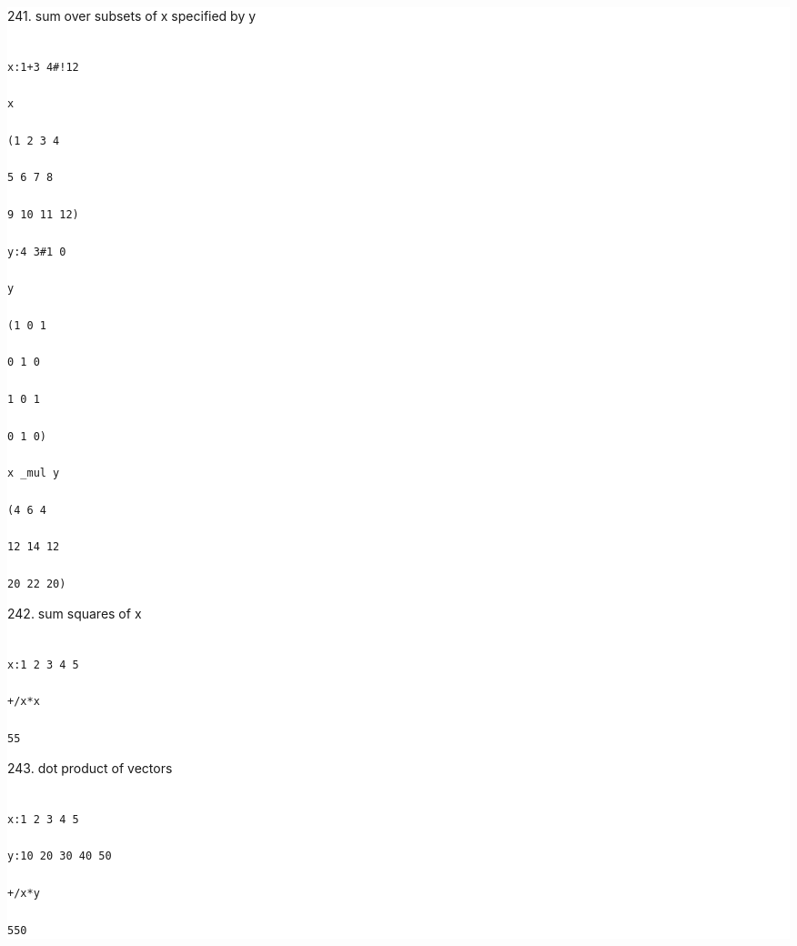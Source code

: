 241\. sum over subsets of x specified by y

```

x:1+3 4#!12

x

(1 2 3 4

5 6 7 8

9 10 11 12)

y:4 3#1 0

y

(1 0 1

0 1 0

1 0 1

0 1 0)

x _mul y

(4 6 4

12 14 12

20 22 20)

```

242\. sum squares of x

```

x:1 2 3 4 5

+/x*x

55

```

243\. dot product of vectors

```

x:1 2 3 4 5

y:10 20 30 40 50

+/x*y

550

```
